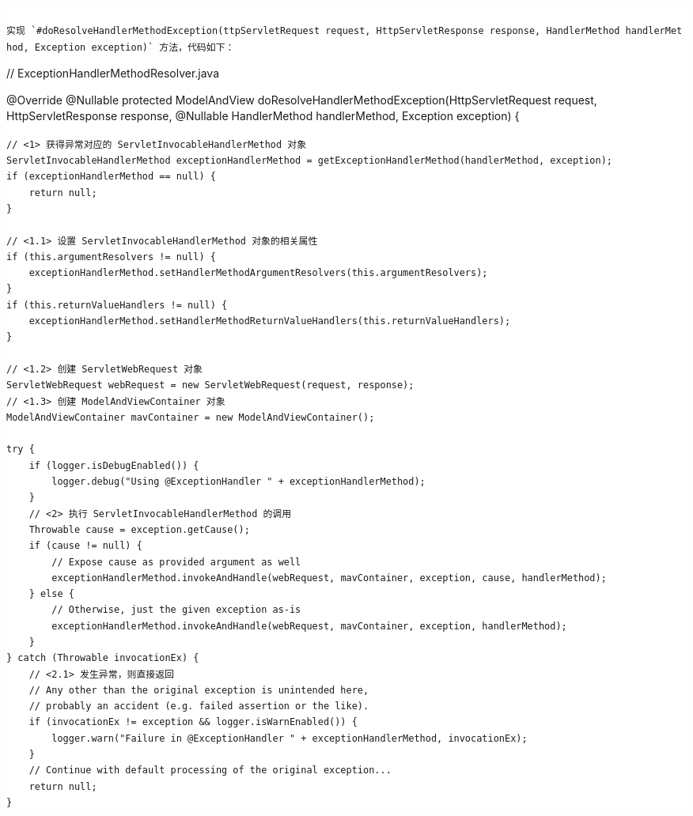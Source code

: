 ```

实现 `#doResolveHandlerMethodException(ttpServletRequest request, HttpServletResponse response, HandlerMethod handlerMethod, Exception exception)` 方法，代码如下：

```
// ExceptionHandlerMethodResolver.java

@Override
@Nullable
protected ModelAndView doResolveHandlerMethodException(HttpServletRequest request,
        HttpServletResponse response, @Nullable HandlerMethod handlerMethod, Exception exception) {

    // <1> 获得异常对应的 ServletInvocableHandlerMethod 对象
    ServletInvocableHandlerMethod exceptionHandlerMethod = getExceptionHandlerMethod(handlerMethod, exception);
    if (exceptionHandlerMethod == null) {
        return null;
    }

    // <1.1> 设置 ServletInvocableHandlerMethod 对象的相关属性
    if (this.argumentResolvers != null) {
        exceptionHandlerMethod.setHandlerMethodArgumentResolvers(this.argumentResolvers);
    }
    if (this.returnValueHandlers != null) {
        exceptionHandlerMethod.setHandlerMethodReturnValueHandlers(this.returnValueHandlers);
    }

    // <1.2> 创建 ServletWebRequest 对象
    ServletWebRequest webRequest = new ServletWebRequest(request, response);
    // <1.3> 创建 ModelAndViewContainer 对象
    ModelAndViewContainer mavContainer = new ModelAndViewContainer();

    try {
        if (logger.isDebugEnabled()) {
            logger.debug("Using @ExceptionHandler " + exceptionHandlerMethod);
        }
        // <2> 执行 ServletInvocableHandlerMethod 的调用
        Throwable cause = exception.getCause();
        if (cause != null) {
            // Expose cause as provided argument as well
            exceptionHandlerMethod.invokeAndHandle(webRequest, mavContainer, exception, cause, handlerMethod);
        } else {
            // Otherwise, just the given exception as-is
            exceptionHandlerMethod.invokeAndHandle(webRequest, mavContainer, exception, handlerMethod);
        }
    } catch (Throwable invocationEx) {
        // <2.1> 发生异常，则直接返回
        // Any other than the original exception is unintended here,
        // probably an accident (e.g. failed assertion or the like).
        if (invocationEx != exception && logger.isWarnEnabled()) {
            logger.warn("Failure in @ExceptionHandler " + exceptionHandlerMethod, invocationEx);
        }
        // Continue with default processing of the original exception...
        return null;
    }
